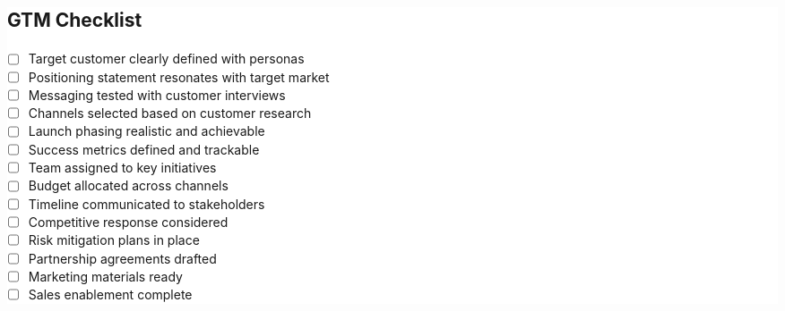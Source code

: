
## GTM Checklist

- [ ] Target customer clearly defined with personas
- [ ] Positioning statement resonates with target market
- [ ] Messaging tested with customer interviews
- [ ] Channels selected based on customer research
- [ ] Launch phasing realistic and achievable
- [ ] Success metrics defined and trackable
- [ ] Team assigned to key initiatives
- [ ] Budget allocated across channels
- [ ] Timeline communicated to stakeholders
- [ ] Competitive response considered
- [ ] Risk mitigation plans in place
- [ ] Partnership agreements drafted
- [ ] Marketing materials ready
- [ ] Sales enablement complete
